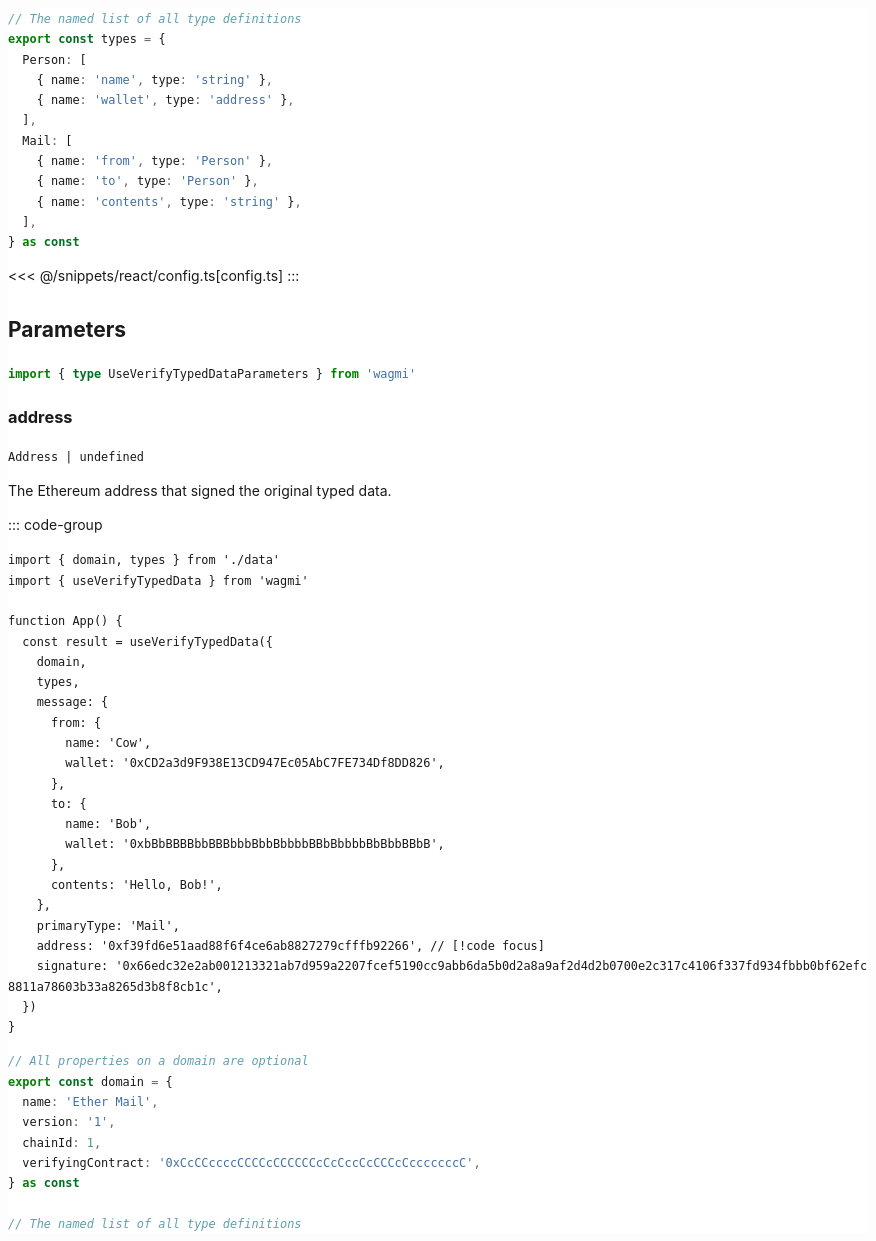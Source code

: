 ```ts [data.ts]
// The named list of all type definitions
export const types = {
  Person: [
    { name: 'name', type: 'string' },
    { name: 'wallet', type: 'address' },
  ],
  Mail: [
    { name: 'from', type: 'Person' },
    { name: 'to', type: 'Person' },
    { name: 'contents', type: 'string' },
  ],
} as const
```
<<< @/snippets/react/config.ts[config.ts]
:::

## Parameters

```ts
import { type UseVerifyTypedDataParameters } from 'wagmi'
```

### address

`Address | undefined`

The Ethereum address that signed the original typed data.

::: code-group
```tsx [index.tsx]
import { domain, types } from './data'
import { useVerifyTypedData } from 'wagmi'

function App() {
  const result = useVerifyTypedData({
    domain,
    types,
    message: {
      from: {
        name: 'Cow',
        wallet: '0xCD2a3d9F938E13CD947Ec05AbC7FE734Df8DD826',
      },
      to: {
        name: 'Bob',
        wallet: '0xbBbBBBBbbBBBbbbBbbBbbbbBBbBbbbbBbBbbBBbB',
      },
      contents: 'Hello, Bob!',
    },
    primaryType: 'Mail',
    address: '0xf39fd6e51aad88f6f4ce6ab8827279cfffb92266', // [!code focus]
    signature: '0x66edc32e2ab001213321ab7d959a2207fcef5190cc9abb6da5b0d2a8a9af2d4d2b0700e2c317c4106f337fd934fbbb0bf62efc8811a78603b33a8265d3b8f8cb1c',
  })
}
```
```ts [data.ts]
// All properties on a domain are optional
export const domain = {
  name: 'Ether Mail',
  version: '1',
  chainId: 1,
  verifyingContract: '0xCcCCccccCCCCcCCCCCCcCcCccCcCCCcCcccccccC',
} as const

// The named list of all type definitions
```